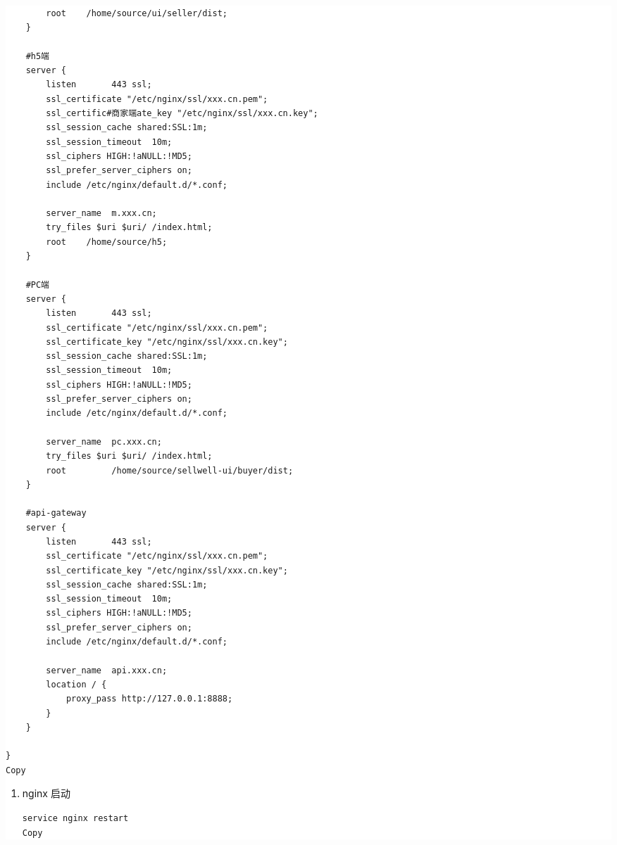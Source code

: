    ```shell
           root    /home/source/ui/seller/dist;
       }
   
       #h5端
       server {
           listen       443 ssl;
           ssl_certificate "/etc/nginx/ssl/xxx.cn.pem";
           ssl_certific#商家端ate_key "/etc/nginx/ssl/xxx.cn.key";
           ssl_session_cache shared:SSL:1m;
           ssl_session_timeout  10m;
           ssl_ciphers HIGH:!aNULL:!MD5;
           ssl_prefer_server_ciphers on;
           include /etc/nginx/default.d/*.conf;
   
           server_name  m.xxx.cn;
           try_files $uri $uri/ /index.html;
           root    /home/source/h5;
       }
   
       #PC端
       server {
           listen       443 ssl;
           ssl_certificate "/etc/nginx/ssl/xxx.cn.pem";
           ssl_certificate_key "/etc/nginx/ssl/xxx.cn.key";
           ssl_session_cache shared:SSL:1m;
           ssl_session_timeout  10m;
           ssl_ciphers HIGH:!aNULL:!MD5;
           ssl_prefer_server_ciphers on;
           include /etc/nginx/default.d/*.conf;
   
           server_name  pc.xxx.cn;
           try_files $uri $uri/ /index.html;
           root         /home/source/sellwell-ui/buyer/dist;
       }
   
       #api-gateway
       server {
           listen       443 ssl;
           ssl_certificate "/etc/nginx/ssl/xxx.cn.pem";
           ssl_certificate_key "/etc/nginx/ssl/xxx.cn.key";
           ssl_session_cache shared:SSL:1m;
           ssl_session_timeout  10m;
           ssl_ciphers HIGH:!aNULL:!MD5;
           ssl_prefer_server_ciphers on;
           include /etc/nginx/default.d/*.conf;
   
           server_name  api.xxx.cn;
           location / {
               proxy_pass http://127.0.0.1:8888;
           }
       }
   
   }
   Copy
   ```

1. nginx 启动

   ```bash
   service nginx restart
   Copy
   ```